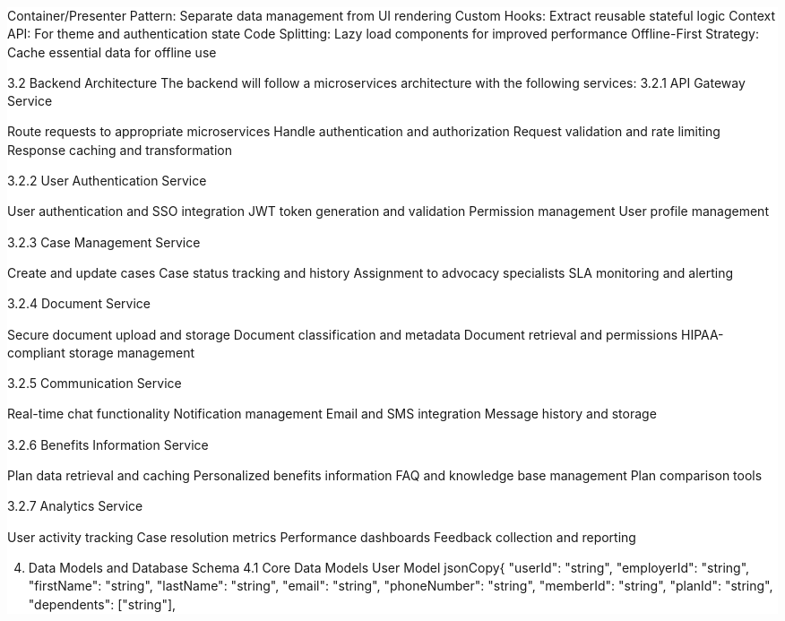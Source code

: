 Container/Presenter Pattern: Separate data management from UI rendering
Custom Hooks: Extract reusable stateful logic
Context API: For theme and authentication state
Code Splitting: Lazy load components for improved performance
Offline-First Strategy: Cache essential data for offline use

3.2 Backend Architecture
The backend will follow a microservices architecture with the following services:
3.2.1 API Gateway Service

Route requests to appropriate microservices
Handle authentication and authorization
Request validation and rate limiting
Response caching and transformation

3.2.2 User Authentication Service

User authentication and SSO integration
JWT token generation and validation
Permission management
User profile management

3.2.3 Case Management Service

Create and update cases
Case status tracking and history
Assignment to advocacy specialists
SLA monitoring and alerting

3.2.4 Document Service

Secure document upload and storage
Document classification and metadata
Document retrieval and permissions
HIPAA-compliant storage management

3.2.5 Communication Service

Real-time chat functionality
Notification management
Email and SMS integration
Message history and storage

3.2.6 Benefits Information Service

Plan data retrieval and caching
Personalized benefits information
FAQ and knowledge base management
Plan comparison tools

3.2.7 Analytics Service

User activity tracking
Case resolution metrics
Performance dashboards
Feedback collection and reporting

4. Data Models and Database Schema
4.1 Core Data Models
User Model
jsonCopy{
  "userId": "string",
  "employerId": "string",
  "firstName": "string",
  "lastName": "string",
  "email": "string",
  "phoneNumber": "string",
  "memberId": "string",
  "planId": "string",
  "dependents": ["string"],